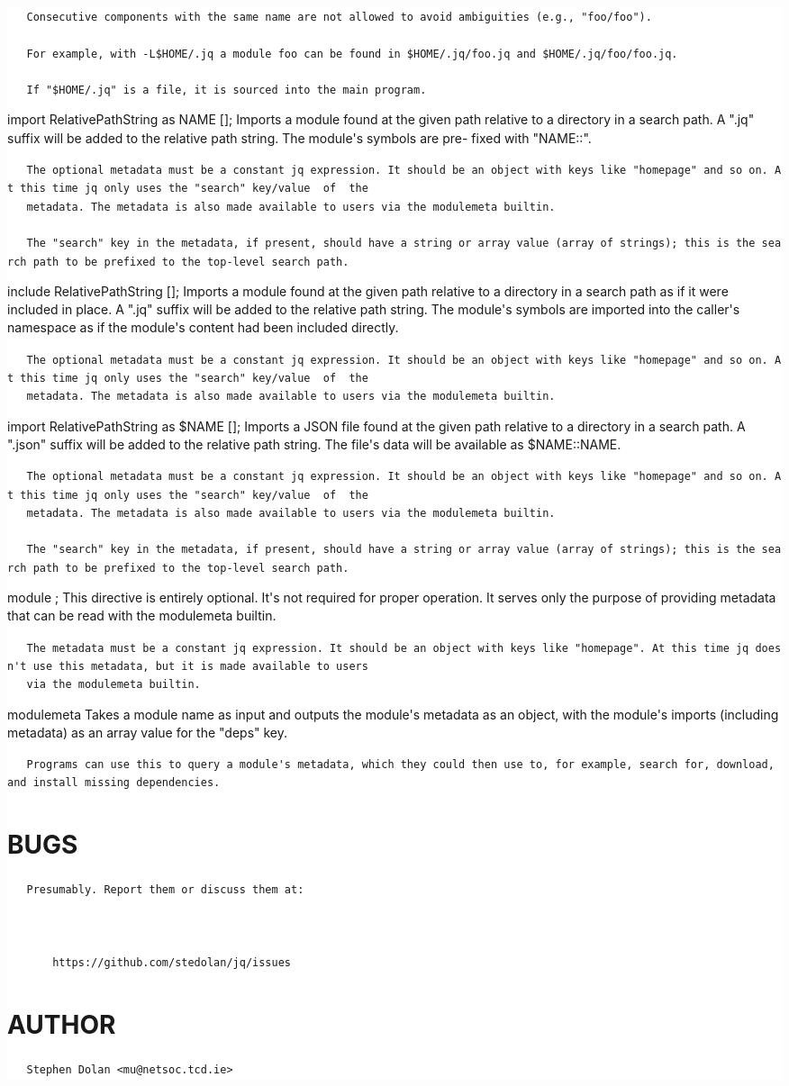        Consecutive components with the same name are not allowed to avoid ambiguities (e.g., "foo/foo").

       For example, with -L$HOME/.jq a module foo can be found in $HOME/.jq/foo.jq and $HOME/.jq/foo/foo.jq.

       If "$HOME/.jq" is a file, it is sourced into the main program.

   import RelativePathString as NAME [<metadata>];
       Imports  a  module  found at the given path relative to a directory in a search path. A ".jq" suffix will be added to the relative path string. The module's symbols are pre-
       fixed with "NAME::".

       The optional metadata must be a constant jq expression. It should be an object with keys like "homepage" and so on. At this time jq only uses the "search" key/value  of  the
       metadata. The metadata is also made available to users via the modulemeta builtin.

       The "search" key in the metadata, if present, should have a string or array value (array of strings); this is the search path to be prefixed to the top-level search path.

   include RelativePathString [<metadata>];
       Imports  a module found at the given path relative to a directory in a search path as if it were included in place. A ".jq" suffix will be added to the relative path string.
       The module's symbols are imported into the caller's namespace as if the module's content had been included directly.

       The optional metadata must be a constant jq expression. It should be an object with keys like "homepage" and so on. At this time jq only uses the "search" key/value  of  the
       metadata. The metadata is also made available to users via the modulemeta builtin.

   import RelativePathString as $NAME [<metadata>];
       Imports  a  JSON  file  found at the given path relative to a directory in a search path. A ".json" suffix will be added to the relative path string. The file's data will be
       available as $NAME::NAME.

       The optional metadata must be a constant jq expression. It should be an object with keys like "homepage" and so on. At this time jq only uses the "search" key/value  of  the
       metadata. The metadata is also made available to users via the modulemeta builtin.

       The "search" key in the metadata, if present, should have a string or array value (array of strings); this is the search path to be prefixed to the top-level search path.

   module <metadata>;
       This directive is entirely optional. It's not required for proper operation. It serves only the purpose of providing metadata that can be read with the modulemeta builtin.

       The metadata must be a constant jq expression. It should be an object with keys like "homepage". At this time jq doesn't use this metadata, but it is made available to users
       via the modulemeta builtin.

   modulemeta
       Takes a module name as input and outputs the module's metadata as an object, with the module's imports (including metadata) as an array value for the "deps" key.

       Programs can use this to query a module's metadata, which they could then use to, for example, search for, download, and install missing dependencies.

# BUGS
       Presumably. Report them or discuss them at:



           https://github.com/stedolan/jq/issues



# AUTHOR
       Stephen Dolan <mu@netsoc.tcd.ie>
